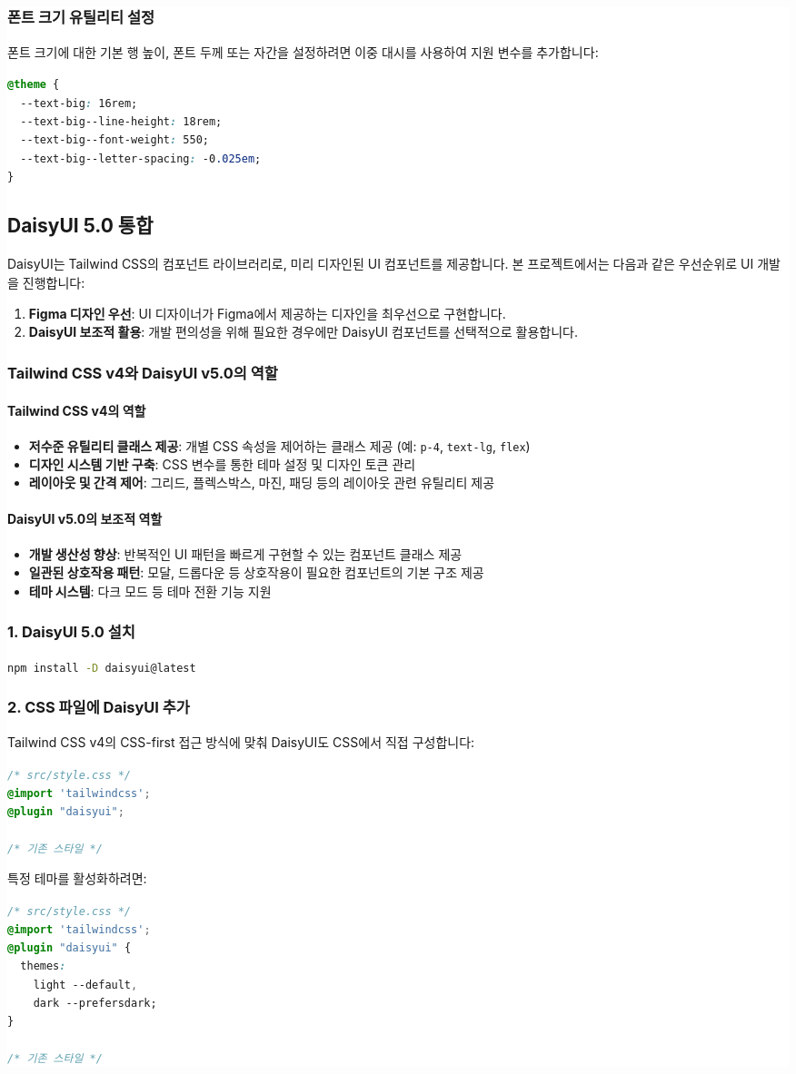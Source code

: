 ### 폰트 크기 유틸리티 설정

폰트 크기에 대한 기본 행 높이, 폰트 두께 또는 자간을 설정하려면 이중 대시를 사용하여 지원 변수를 추가합니다:

```css
@theme {
  --text-big: 16rem;
  --text-big--line-height: 18rem;
  --text-big--font-weight: 550;
  --text-big--letter-spacing: -0.025em;
}
```

## DaisyUI 5.0 통합

DaisyUI는 Tailwind CSS의 컴포넌트 라이브러리로, 미리 디자인된 UI 컴포넌트를 제공합니다. 본 프로젝트에서는 다음과 같은 우선순위로 UI 개발을 진행합니다:

1. **Figma 디자인 우선**: UI 디자이너가 Figma에서 제공하는 디자인을 최우선으로 구현합니다.
2. **DaisyUI 보조적 활용**: 개발 편의성을 위해 필요한 경우에만 DaisyUI 컴포넌트를 선택적으로 활용합니다.

### Tailwind CSS v4와 DaisyUI v5.0의 역할

#### Tailwind CSS v4의 역할

- **저수준 유틸리티 클래스 제공**: 개별 CSS 속성을 제어하는 클래스 제공 (예: `p-4`, `text-lg`, `flex`)
- **디자인 시스템 기반 구축**: CSS 변수를 통한 테마 설정 및 디자인 토큰 관리
- **레이아웃 및 간격 제어**: 그리드, 플렉스박스, 마진, 패딩 등의 레이아웃 관련 유틸리티 제공

#### DaisyUI v5.0의 보조적 역할

- **개발 생산성 향상**: 반복적인 UI 패턴을 빠르게 구현할 수 있는 컴포넌트 클래스 제공
- **일관된 상호작용 패턴**: 모달, 드롭다운 등 상호작용이 필요한 컴포넌트의 기본 구조 제공
- **테마 시스템**: 다크 모드 등 테마 전환 기능 지원

### 1. DaisyUI 5.0 설치

```bash
npm install -D daisyui@latest
```

### 2. CSS 파일에 DaisyUI 추가

Tailwind CSS v4의 CSS-first 접근 방식에 맞춰 DaisyUI도 CSS에서 직접 구성합니다:

```css
/* src/style.css */
@import 'tailwindcss';
@plugin "daisyui";

/* 기존 스타일 */
```

특정 테마를 활성화하려면:

```css
/* src/style.css */
@import 'tailwindcss';
@plugin "daisyui" {
  themes:
    light --default,
    dark --prefersdark;
}

/* 기존 스타일 */
```
